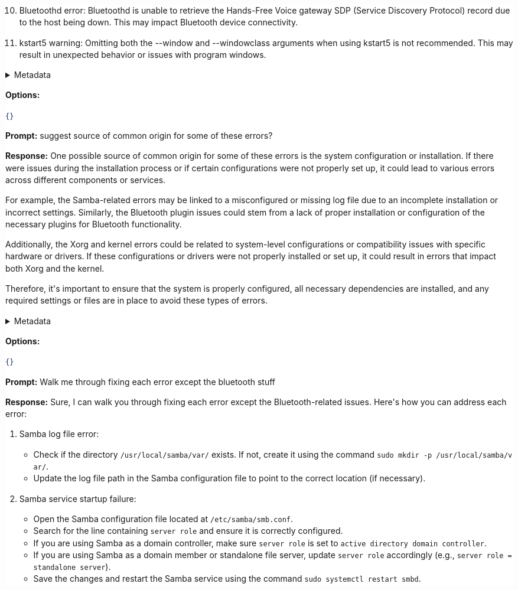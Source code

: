 10. Bluetoothd error: Bluetoothd is unable to retrieve the Hands-Free Voice gateway SDP (Service Discovery Protocol) record due to the host being down. This may impact Bluetooth device connectivity.

11. kstart5 warning: Omitting both the --window and --windowclass arguments when using kstart5 is not recommended. This may result in unexpected behavior or issues with program windows.

<details><summary>Metadata</summary></details>

**Options:**
```json
{}
```

**Prompt:**
suggest source of common origin for some of these errors?

**Response:**
One possible source of common origin for some of these errors is the system configuration or installation. If there were issues during the installation process or if certain configurations were not properly set up, it could lead to various errors across different components or services.

For example, the Samba-related errors may be linked to a misconfigured or missing log file due to an incomplete installation or incorrect settings. Similarly, the Bluetooth plugin issues could stem from a lack of proper installation or configuration of the necessary plugins for Bluetooth functionality.

Additionally, the Xorg and kernel errors could be related to system-level configurations or compatibility issues with specific hardware or drivers. If these configurations or drivers were not properly installed or set up, it could result in errors that impact both Xorg and the kernel.

Therefore, it's important to ensure that the system is properly configured, all necessary dependencies are installed, and any required settings or files are in place to avoid these types of errors.

<details><summary>Metadata</summary></details>

**Options:**
```json
{}
```

**Prompt:**
Walk me through fixing each error except the bluetooth stuff

**Response:**
Sure, I can walk you through fixing each error except the Bluetooth-related issues. Here's how you can address each error:

1. Samba log file error:
   - Check if the directory `/usr/local/samba/var/` exists. If not, create it using the command `sudo mkdir -p /usr/local/samba/var/`.
   - Update the log file path in the Samba configuration file to point to the correct location (if necessary).

2. Samba service startup failure:
   - Open the Samba configuration file located at `/etc/samba/smb.conf`.
   - Search for the line containing `server role` and ensure it is correctly configured.
   - If you are using Samba as a domain controller, make sure `server role` is set to `active directory domain controller`.
   - If you are using Samba as a domain member or standalone file server, update `server role` accordingly (e.g., `server role = standalone server`).
   - Save the changes and restart the Samba service using the command `sudo systemctl restart smbd`.
